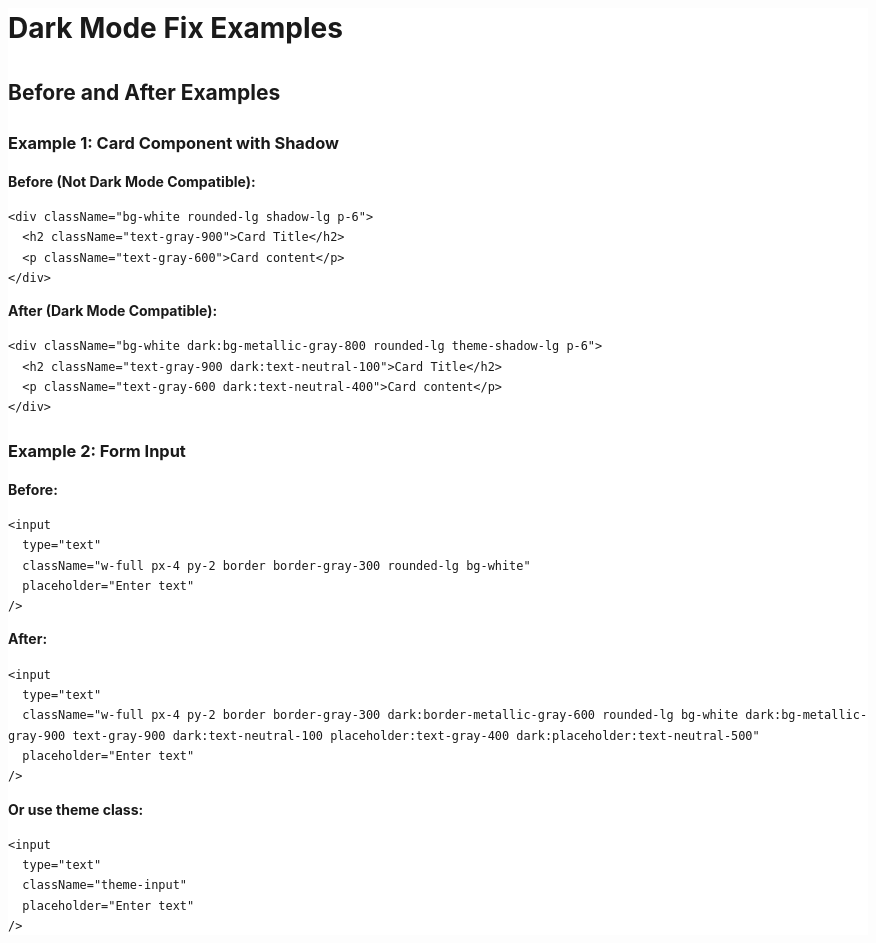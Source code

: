 # Dark Mode Fix Examples

## Before and After Examples

### Example 1: Card Component with Shadow

**Before (Not Dark Mode Compatible):**
```tsx
<div className="bg-white rounded-lg shadow-lg p-6">
  <h2 className="text-gray-900">Card Title</h2>
  <p className="text-gray-600">Card content</p>
</div>
```

**After (Dark Mode Compatible):**
```tsx
<div className="bg-white dark:bg-metallic-gray-800 rounded-lg theme-shadow-lg p-6">
  <h2 className="text-gray-900 dark:text-neutral-100">Card Title</h2>
  <p className="text-gray-600 dark:text-neutral-400">Card content</p>
</div>
```

### Example 2: Form Input

**Before:**
```tsx
<input
  type="text"
  className="w-full px-4 py-2 border border-gray-300 rounded-lg bg-white"
  placeholder="Enter text"
/>
```

**After:**
```tsx
<input
  type="text"
  className="w-full px-4 py-2 border border-gray-300 dark:border-metallic-gray-600 rounded-lg bg-white dark:bg-metallic-gray-900 text-gray-900 dark:text-neutral-100 placeholder:text-gray-400 dark:placeholder:text-neutral-500"
  placeholder="Enter text"
/>
```

**Or use theme class:**
```tsx
<input
  type="text"
  className="theme-input"
  placeholder="Enter text"
/>
```
